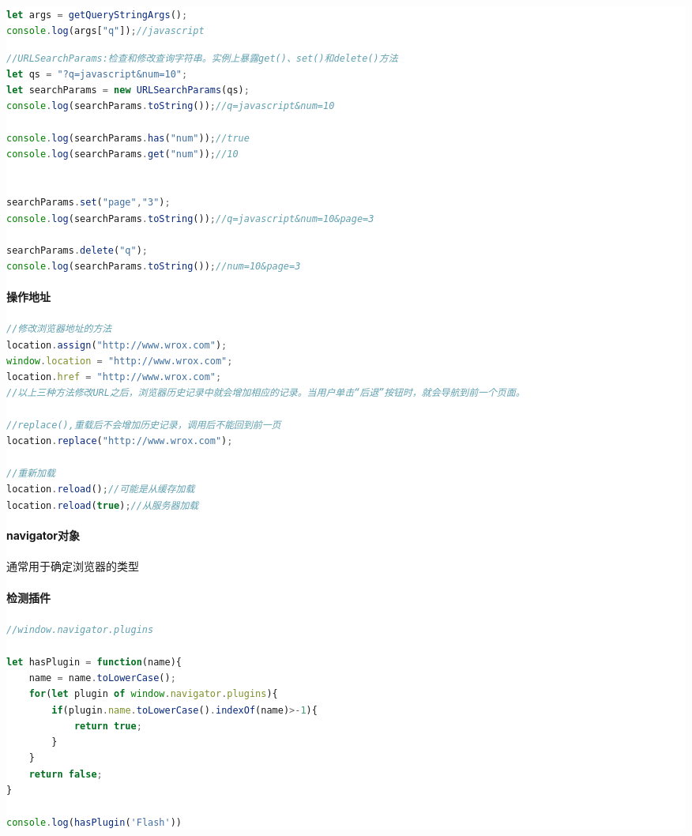 ```js
let args = getQueryStringArgs();
console.log(args["q"]);//javascript
```

```js
//URLSearchParams:检查和修改查询字符串。实例上暴露get()、set()和delete()方法
let qs = "?q=javascript&num=10";
let searchParams = new URLSearchParams(qs);
console.log(searchParams.toString());//q=javascript&num=10

console.log(searchParams.has("num"));//true
console.log(searchParams.get("num"));//10


searchParams.set("page","3");
console.log(searchParams.toString());//q=javascript&num=10&page=3

searchParams.delete("q");
console.log(searchParams.toString());//num=10&page=3
```

#### 操作地址

```js
//修改浏览器地址的方法
location.assign("http://www.wrox.com");
window.location = "http://www.wrox.com";
location.href = "http://www.wrox.com";
//以上三种方法修改URL之后，浏览器历史记录中就会增加相应的记录。当用户单击“后退”按钮时，就会导航到前一个页面。

//replace(),重载后不会增加历史记录，调用后不能回到前一页
location.replace("http://www.wrox.com");

//重新加载
location.reload();//可能是从缓存加载
location.reload(true);//从服务器加载
```

#### navigator对象

通常用于确定浏览器的类型

#### 检测插件

```js
//window.navigator.plugins

let hasPlugin = function(name){
    name = name.toLowerCase();
    for(let plugin of window.navigator.plugins){
        if(plugin.name.toLowerCase().indexOf(name)>-1){
            return true;
        }
    }
    return false;
}

console.log(hasPlugin('Flash'))
```
